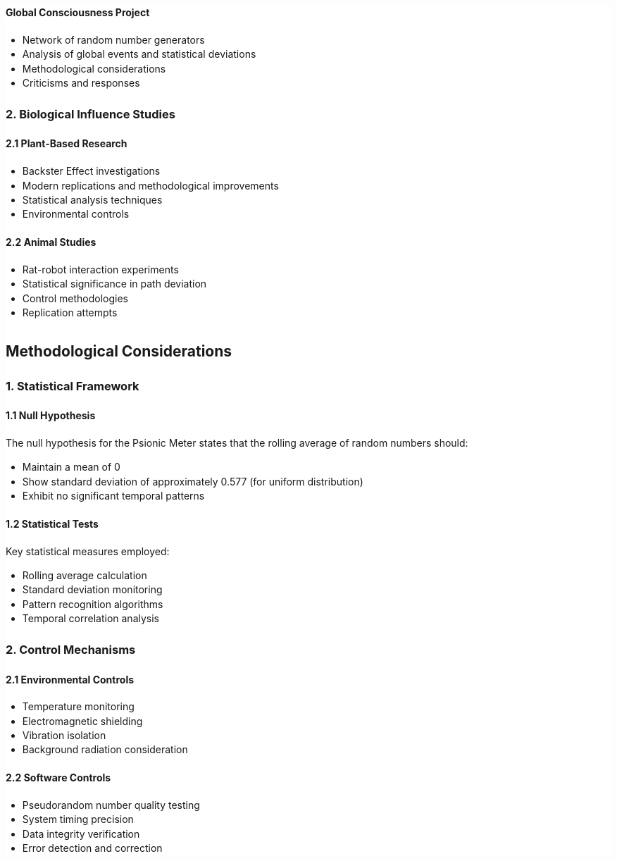 #### Global Consciousness Project
- Network of random number generators
- Analysis of global events and statistical deviations
- Methodological considerations
- Criticisms and responses

### 2. Biological Influence Studies

#### 2.1 Plant-Based Research
- Backster Effect investigations
- Modern replications and methodological improvements
- Statistical analysis techniques
- Environmental controls

#### 2.2 Animal Studies
- Rat-robot interaction experiments
- Statistical significance in path deviation
- Control methodologies
- Replication attempts

## Methodological Considerations

### 1. Statistical Framework

#### 1.1 Null Hypothesis
The null hypothesis for the Psionic Meter states that the rolling average of random numbers should:
- Maintain a mean of 0
- Show standard deviation of approximately 0.577 (for uniform distribution)
- Exhibit no significant temporal patterns

#### 1.2 Statistical Tests
Key statistical measures employed:
- Rolling average calculation
- Standard deviation monitoring
- Pattern recognition algorithms
- Temporal correlation analysis

### 2. Control Mechanisms

#### 2.1 Environmental Controls
- Temperature monitoring
- Electromagnetic shielding
- Vibration isolation
- Background radiation consideration

#### 2.2 Software Controls
- Pseudorandom number quality testing
- System timing precision
- Data integrity verification
- Error detection and correction
